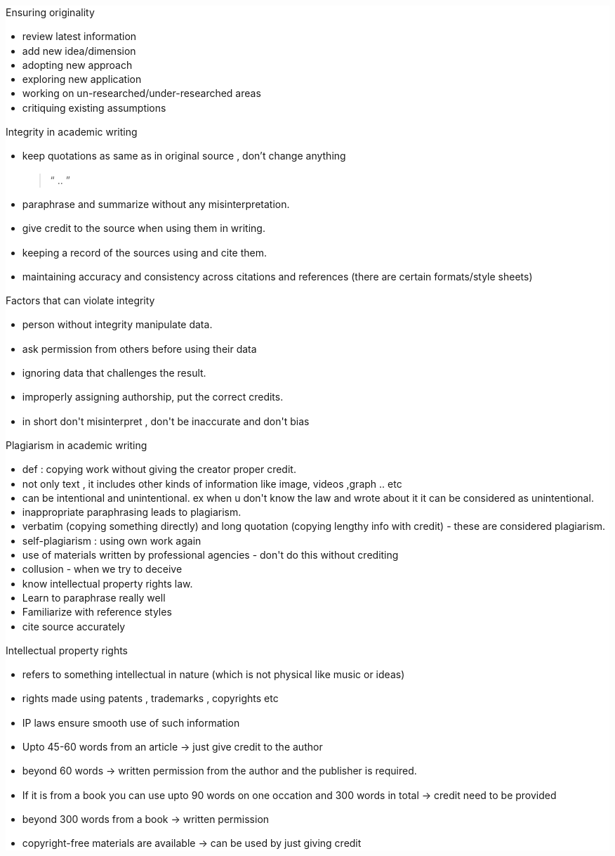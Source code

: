 Ensuring originality

- review latest information
- add new idea/dimension
- adopting new approach
- exploring new application
- working on un-researched/under-researched areas
- critiquing existing assumptions

Integrity in academic writing

- keep quotations as same as in original source , don’t change anything

    > “ .. ”
    >
- paraphrase and summarize without any misinterpretation.
- give credit to the source when using them in writing.
- keeping a record of the sources using and cite them.
- maintaining accuracy and consistency across citations and references (there are certain formats/style sheets)

Factors that can violate integrity

- person without integrity manipulate data.
- ask permission from others before using their data
- ignoring data that challenges the result.
- improperly assigning authorship, put the correct credits.

- in short don't misinterpret , don't be inaccurate and don't bias

Plagiarism in academic writing

- def : copying work without giving the creator proper credit.
- not only text , it includes other kinds of information like image, videos ,graph .. etc
- can be intentional and unintentional. ex when u don't know the law and wrote about it it can be considered as unintentional.
- inappropriate paraphrasing leads to plagiarism.
- verbatim (copying something directly) and long quotation (copying lengthy info with credit) - these are considered plagiarism.
- self-plagiarism : using own work again
- use of materials written by professional agencies - don't do this without crediting
- collusion - when we try to deceive
- know intellectual property rights law.
- Learn to paraphrase really well
- Familiarize with reference styles
- cite source accurately

Intellectual property rights

- refers to something intellectual in nature (which is not physical like music or ideas)
- rights made using patents , trademarks , copyrights etc
- IP laws ensure smooth use of such information

- Upto 45-60 words from an article → just give credit to the author
- beyond 60 words → written permission from the author and the publisher is required.
- If it is from a book you can use upto 90 words on one occation and 300 words in total → credit need to be provided
- beyond 300 words from a book → written permission
- copyright-free materials are available → can be used by just giving credit
